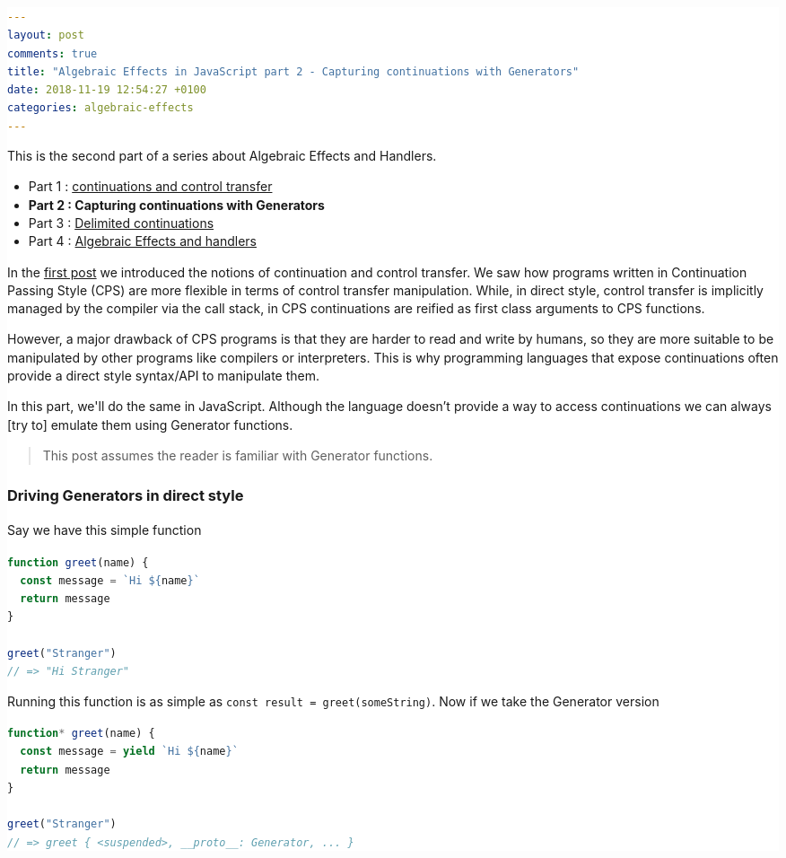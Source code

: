```yaml
---
layout: post
comments: true
title: "Algebraic Effects in JavaScript part 2 - Capturing continuations with Generators"
date: 2018-11-19 12:54:27 +0100
categories: algebraic-effects
---
```


This is the second part of a series about Algebraic Effects and Handlers.

- Part 1 : [continuations and control transfer](/2018-11-19-algebraic-effects-series-1)
- **Part 2 : Capturing continuations with Generators**
- Part 3 : [Delimited continuations](/2018-11-19-algebraic-effects-series-3)
- Part 4 : [Algebraic Effects and handlers](/2018-11-19-algebraic-effects-series-4)

In the [first post](/2018-11-19-algebraic-effects-series-1) we introduced
the notions of continuation and control transfer. We saw how programs written in Continuation
Passing Style (CPS) are more flexible in terms of control transfer manipulation.
While, in direct style, control transfer is implicitly managed by the compiler via the call stack, in CPS continuations
are reified as first class arguments to CPS functions.

However, a major drawback of CPS programs is that they are harder to read and write by humans, so they are more suitable
to be manipulated by other programs like compilers or interpreters. This is why programming languages that expose
continuations often provide a direct style syntax/API to manipulate them.

In this part, we'll do the same in JavaScript. Although the language doesn’t provide a way to access continuations
we can always [try to] emulate them using Generator functions.

> This post assumes the reader is familiar with Generator functions.

### Driving Generators in direct style

Say we have this simple function

```js
function greet(name) {
  const message = `Hi ${name}`
  return message
}

greet("Stranger")
// => "Hi Stranger"
```

Running this function is as simple as `const result = greet(someString)`. Now if we take the Generator version

```js
function* greet(name) {
  const message = yield `Hi ${name}`
  return message
}

greet("Stranger")
// => greet { <suspended>, __proto__: Generator, ... }
```
